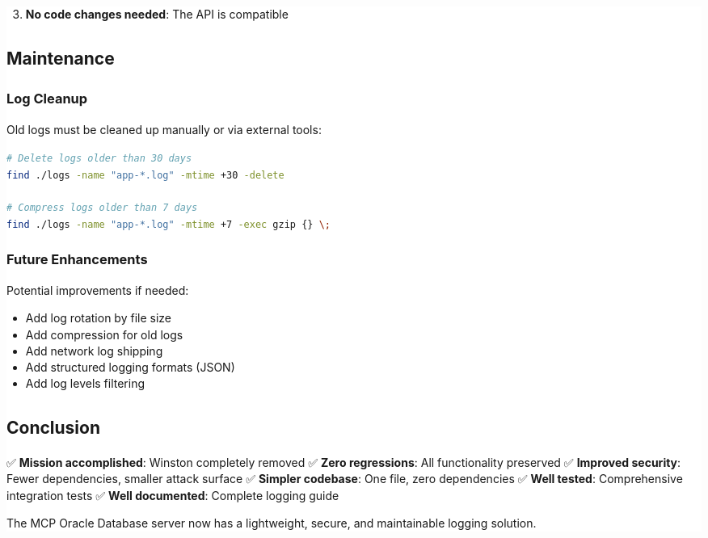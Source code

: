 3. **No code changes needed**: The API is compatible

## Maintenance

### Log Cleanup
Old logs must be cleaned up manually or via external tools:

```bash
# Delete logs older than 30 days
find ./logs -name "app-*.log" -mtime +30 -delete

# Compress logs older than 7 days
find ./logs -name "app-*.log" -mtime +7 -exec gzip {} \;
```

### Future Enhancements
Potential improvements if needed:
- Add log rotation by file size
- Add compression for old logs
- Add network log shipping
- Add structured logging formats (JSON)
- Add log levels filtering

## Conclusion

✅ **Mission accomplished**: Winston completely removed
✅ **Zero regressions**: All functionality preserved
✅ **Improved security**: Fewer dependencies, smaller attack surface
✅ **Simpler codebase**: One file, zero dependencies
✅ **Well tested**: Comprehensive integration tests
✅ **Well documented**: Complete logging guide

The MCP Oracle Database server now has a lightweight, secure, and maintainable logging solution.
